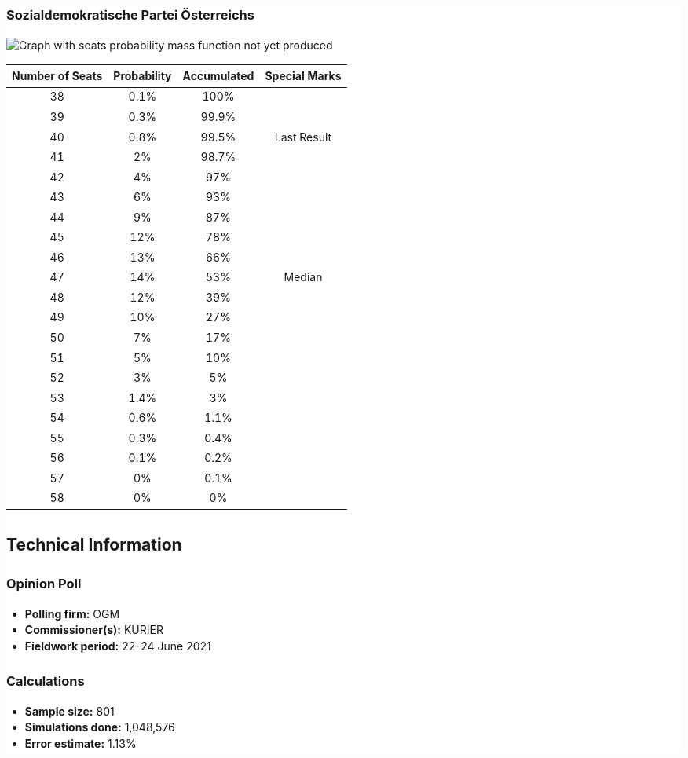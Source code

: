 ### Sozialdemokratische Partei Österreichs

![Graph with seats probability mass function not yet produced](2021-06-24-OGM-coalitions-seats-pmf-spö.png "Seats Probability Mass Function")

| Number of Seats | Probability | Accumulated | Special Marks |
|:---------------:|:-----------:|:-----------:|:-------------:|
| 38 | 0.1% | 100% |  |
| 39 | 0.3% | 99.9% |  |
| 40 | 0.8% | 99.5% | Last Result |
| 41 | 2% | 98.7% |  |
| 42 | 4% | 97% |  |
| 43 | 6% | 93% |  |
| 44 | 9% | 87% |  |
| 45 | 12% | 78% |  |
| 46 | 13% | 66% |  |
| 47 | 14% | 53% | Median |
| 48 | 12% | 39% |  |
| 49 | 10% | 27% |  |
| 50 | 7% | 17% |  |
| 51 | 5% | 10% |  |
| 52 | 3% | 5% |  |
| 53 | 1.4% | 3% |  |
| 54 | 0.6% | 1.1% |  |
| 55 | 0.3% | 0.4% |  |
| 56 | 0.1% | 0.2% |  |
| 57 | 0% | 0.1% |  |
| 58 | 0% | 0% |  |


## Technical Information

### Opinion Poll

+ **Polling firm:** OGM
+ **Commissioner(s):** KURIER
+ **Fieldwork period:** 22–24 June 2021

### Calculations

+ **Sample size:** 801
+ **Simulations done:** 1,048,576
+ **Error estimate:** 1.13%

